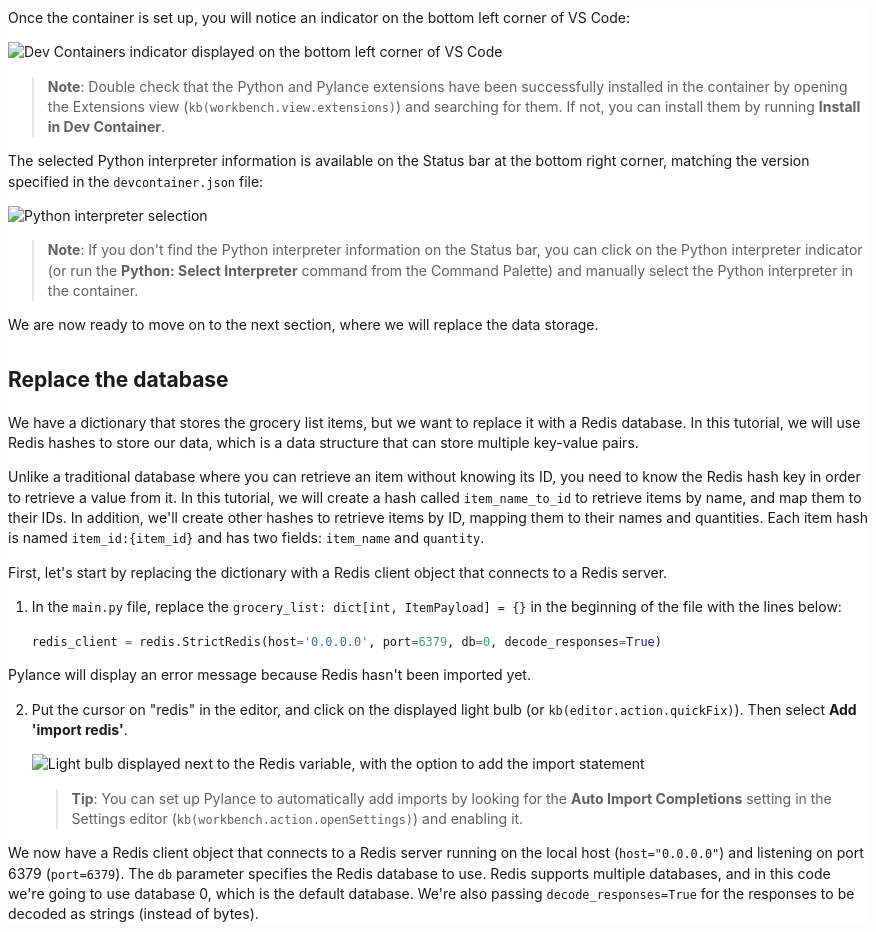 Once the container is set up, you will notice an indicator on the bottom left corner of VS Code:

![Dev Containers indicator displayed on the bottom left corner of VS Code](images/fastapi-tutorial/devcontainer_indicator.png)

>**Note**: Double check that the Python and Pylance extensions have been successfully installed in the container by opening the Extensions view (`kb(workbench.view.extensions)`) and searching for them. If not, you can install them by running **Install in Dev Container**.

The selected Python interpreter information is available on the Status bar at the bottom right corner, matching the version specified in the `devcontainer.json` file:

![Python interpreter selection](images/fastapi-tutorial/devcontainer_python_interpreter.png)

>**Note**: If you don't find the Python interpreter information on the Status bar, you can click on the Python interpreter indicator (or run the **Python: Select Interpreter** command from the Command Palette) and manually select the Python interpreter in the container.

We are now ready to move on to the next section, where we will replace the data storage.

## Replace the database

We have a dictionary that stores the grocery list items, but we want to replace it with a Redis database. In this tutorial, we will use Redis hashes to store our data, which is a data structure that can store multiple key-value pairs.

Unlike a traditional database where you can retrieve an item without knowing its ID, you need to know the Redis hash key in order to retrieve a value from it. In this tutorial, we will create a hash called `item_name_to_id` to retrieve items by name, and map them to their IDs. In addition, we'll create other hashes to retrieve items by ID, mapping them to their names and quantities. Each item hash is named `item_id:{item_id}` and has two fields: `item_name` and `quantity`.

First, let's start by replacing the dictionary with a Redis client object that connects to a Redis server.

1. In the `main.py` file, replace the `grocery_list: dict[int, ItemPayload] = {}` in the beginning of the file with the lines below:

    ```python
    redis_client = redis.StrictRedis(host='0.0.0.0', port=6379, db=0, decode_responses=True)
    ```

Pylance will display an error message because Redis hasn't been imported yet.

2. Put the cursor on "redis" in the editor, and click on the displayed light bulb (or `kb(editor.action.quickFix)`). Then select **Add 'import redis'**.

    ![Light bulb displayed next to the Redis variable, with the option to add the import statement](images/fastapi-tutorial/fastapi_add_redis_quickfix.png)

    >**Tip**: You can set up Pylance to automatically add imports by looking for the **Auto Import Completions** setting in the Settings editor (`kb(workbench.action.openSettings)`) and enabling it.

We now have a Redis client object that connects to a Redis server running on the local host (`host="0.0.0.0"`) and listening on port 6379 (`port=6379`). The `db` parameter specifies the Redis database to use. Redis supports multiple databases, and in this code we're going to use database 0, which is the default database. We're also passing `decode_responses=True` for the responses to be decoded as strings (instead of bytes).
